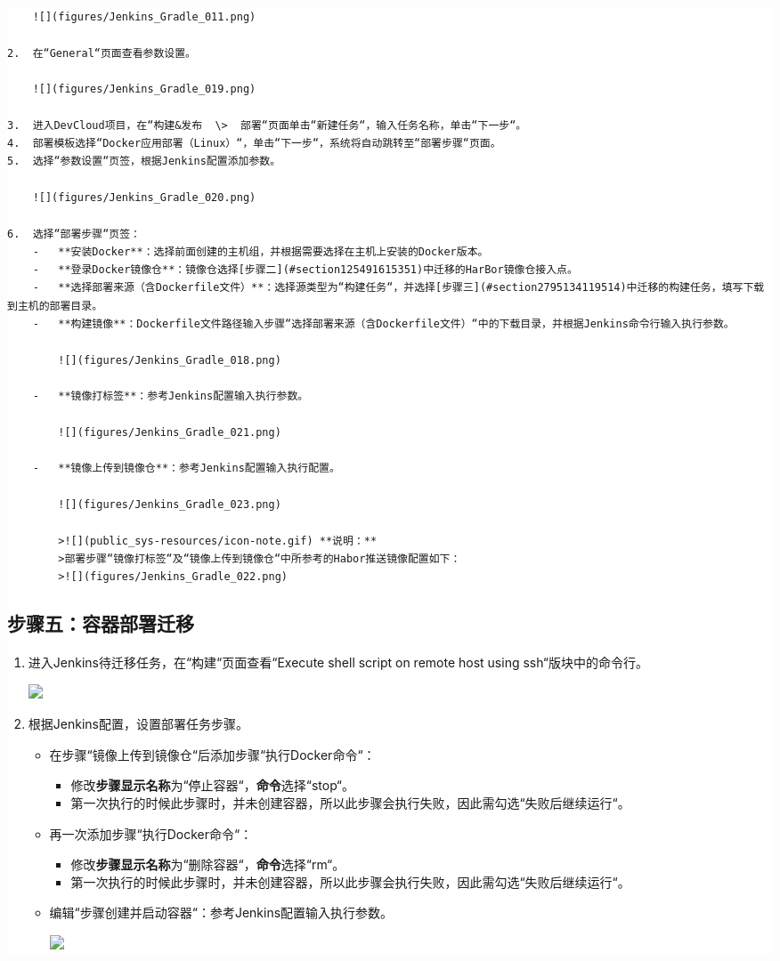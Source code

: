         ![](figures/Jenkins_Gradle_011.png)

    2.  在“General“页面查看参数设置。

        ![](figures/Jenkins_Gradle_019.png)

    3.  进入DevCloud项目，在“构建&发布  \>  部署“页面单击“新建任务“，输入任务名称，单击“下一步“。
    4.  部署模板选择“Docker应用部署（Linux）“，单击“下一步“，系统将自动跳转至“部署步骤“页面。
    5.  选择“参数设置“页签，根据Jenkins配置添加参数。

        ![](figures/Jenkins_Gradle_020.png)

    6.  选择“部署步骤“页签：
        -   **安装Docker**：选择前面创建的主机组，并根据需要选择在主机上安装的Docker版本。
        -   **登录Docker镜像仓**：镜像仓选择[步骤二](#section125491615351)中迁移的HarBor镜像仓接入点。
        -   **选择部署来源（含Dockerfile文件）**：选择源类型为“构建任务“，并选择[步骤三](#section2795134119514)中迁移的构建任务，填写下载到主机的部署目录。
        -   **构建镜像**：Dockerfile文件路径输入步骤“选择部署来源（含Dockerfile文件）“中的下载目录，并根据Jenkins命令行输入执行参数。

            ![](figures/Jenkins_Gradle_018.png)

        -   **镜像打标签**：参考Jenkins配置输入执行参数。

            ![](figures/Jenkins_Gradle_021.png)

        -   **镜像上传到镜像仓**：参考Jenkins配置输入执行配置。

            ![](figures/Jenkins_Gradle_023.png)

            >![](public_sys-resources/icon-note.gif) **说明：** 
            >部署步骤“镜像打标签“及“镜像上传到镜像仓“中所参考的Habor推送镜像配置如下：
            >![](figures/Jenkins_Gradle_022.png)




## **步骤五：容器部署迁移**<a name="section155041041191018"></a>

1.  进入Jenkins待迁移任务，在“构建“页面查看“Execute shell script on remote host using ssh“版块中的命令行。

    ![](figures/Jenkins_Gradle_024.png)

2.  根据Jenkins配置，设置部署任务步骤。
    -   在步骤“镜像上传到镜像仓“后添加步骤“执行Docker命令“：
        -   修改**步骤显示名称**为“停止容器“，**命令**选择“stop“。
        -   第一次执行的时候此步骤时，并未创建容器，所以此步骤会执行失败，因此需勾选“失败后继续运行“。

    -   再一次添加步骤“执行Docker命令“：
        -   修改**步骤显示名称**为“删除容器“，**命令**选择“rm“。
        -   第一次执行的时候此步骤时，并未创建容器，所以此步骤会执行失败，因此需勾选“失败后继续运行“。

    -   编辑“步骤创建并启动容器“：参考Jenkins配置输入执行参数。

        ![](figures/Jenkins_Gradle_027.png)



